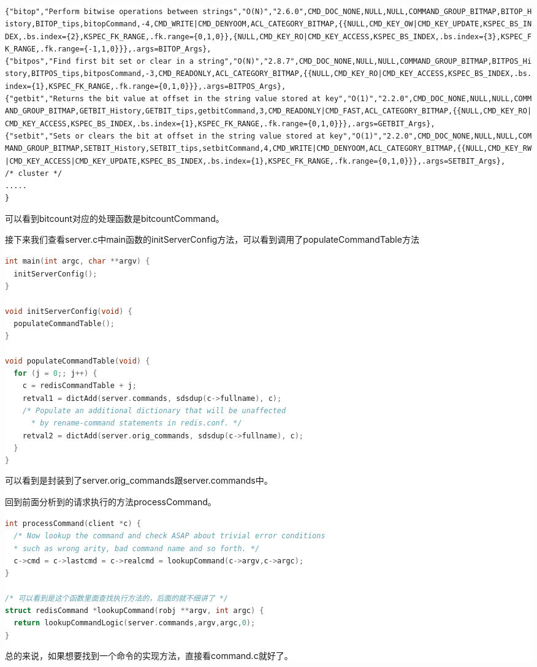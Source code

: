 ```
{"bitop","Perform bitwise operations between strings","O(N)","2.6.0",CMD_DOC_NONE,NULL,NULL,COMMAND_GROUP_BITMAP,BITOP_History,BITOP_tips,bitopCommand,-4,CMD_WRITE|CMD_DENYOOM,ACL_CATEGORY_BITMAP,{{NULL,CMD_KEY_OW|CMD_KEY_UPDATE,KSPEC_BS_INDEX,.bs.index={2},KSPEC_FK_RANGE,.fk.range={0,1,0}},{NULL,CMD_KEY_RO|CMD_KEY_ACCESS,KSPEC_BS_INDEX,.bs.index={3},KSPEC_FK_RANGE,.fk.range={-1,1,0}}},.args=BITOP_Args},
{"bitpos","Find first bit set or clear in a string","O(N)","2.8.7",CMD_DOC_NONE,NULL,NULL,COMMAND_GROUP_BITMAP,BITPOS_History,BITPOS_tips,bitposCommand,-3,CMD_READONLY,ACL_CATEGORY_BITMAP,{{NULL,CMD_KEY_RO|CMD_KEY_ACCESS,KSPEC_BS_INDEX,.bs.index={1},KSPEC_FK_RANGE,.fk.range={0,1,0}}},.args=BITPOS_Args},
{"getbit","Returns the bit value at offset in the string value stored at key","O(1)","2.2.0",CMD_DOC_NONE,NULL,NULL,COMMAND_GROUP_BITMAP,GETBIT_History,GETBIT_tips,getbitCommand,3,CMD_READONLY|CMD_FAST,ACL_CATEGORY_BITMAP,{{NULL,CMD_KEY_RO|CMD_KEY_ACCESS,KSPEC_BS_INDEX,.bs.index={1},KSPEC_FK_RANGE,.fk.range={0,1,0}}},.args=GETBIT_Args},
{"setbit","Sets or clears the bit at offset in the string value stored at key","O(1)","2.2.0",CMD_DOC_NONE,NULL,NULL,COMMAND_GROUP_BITMAP,SETBIT_History,SETBIT_tips,setbitCommand,4,CMD_WRITE|CMD_DENYOOM,ACL_CATEGORY_BITMAP,{{NULL,CMD_KEY_RW|CMD_KEY_ACCESS|CMD_KEY_UPDATE,KSPEC_BS_INDEX,.bs.index={1},KSPEC_FK_RANGE,.fk.range={0,1,0}}},.args=SETBIT_Args},
/* cluster */
.....
}
```

可以看到bitcount对应的处理函数是bitcountCommand。

接下来我们查看server.c中main函数的initServerConfig方法，可以看到调用了populateCommandTable方法

``` server.c
int main(int argc, char **argv) {
  initServerConfig();
}

void initServerConfig(void) {
  populateCommandTable();
}

void populateCommandTable(void) {
  for (j = 0;; j++) {
    c = redisCommandTable + j;
    retval1 = dictAdd(server.commands, sdsdup(c->fullname), c);
    /* Populate an additional dictionary that will be unaffected
      * by rename-command statements in redis.conf. */
    retval2 = dictAdd(server.orig_commands, sdsdup(c->fullname), c);
  }
}
```

可以看到是封装到了server.orig_commands跟server.commands中。

回到前面分析到的请求执行的方法processCommand。

```server.c
int processCommand(client *c) {
  /* Now lookup the command and check ASAP about trivial error conditions
  * such as wrong arity, bad command name and so forth. */
  c->cmd = c->lastcmd = c->realcmd = lookupCommand(c->argv,c->argc);
}

/* 可以看到是这个函数里面查找执行方法的，后面的就不细讲了 */
struct redisCommand *lookupCommand(robj **argv, int argc) {
  return lookupCommandLogic(server.commands,argv,argc,0);
}
```

总的来说，如果想要找到一个命令的实现方法，直接看command.c就好了。